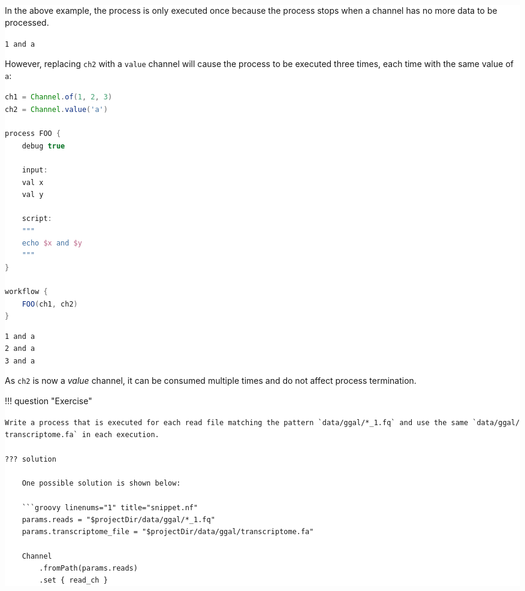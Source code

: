 ```groovy linenums="1" title="snippet.nf"
```

In the above example, the process is only executed once because the process stops when a channel has no more data to be processed.

```console title="Output"
1 and a
```

However, replacing `ch2` with a `value` channel will cause the process to be executed three times, each time with the same value of `a`:

```groovy linenums="1" title="snippet.nf"
ch1 = Channel.of(1, 2, 3)
ch2 = Channel.value('a')

process FOO {
    debug true

    input:
    val x
    val y

    script:
    """
    echo $x and $y
    """
}

workflow {
    FOO(ch1, ch2)
}
```

```console title="Script output"
1 and a
2 and a
3 and a
```

As `ch2` is now a _value_ channel, it can be consumed multiple times and do not affect process termination.

!!! question "Exercise"

    Write a process that is executed for each read file matching the pattern `data/ggal/*_1.fq` and use the same `data/ggal/transcriptome.fa` in each execution.

    ??? solution

        One possible solution is shown below:

        ```groovy linenums="1" title="snippet.nf"
        params.reads = "$projectDir/data/ggal/*_1.fq"
        params.transcriptome_file = "$projectDir/data/ggal/transcriptome.fa"

        Channel
            .fromPath(params.reads)
            .set { read_ch }
